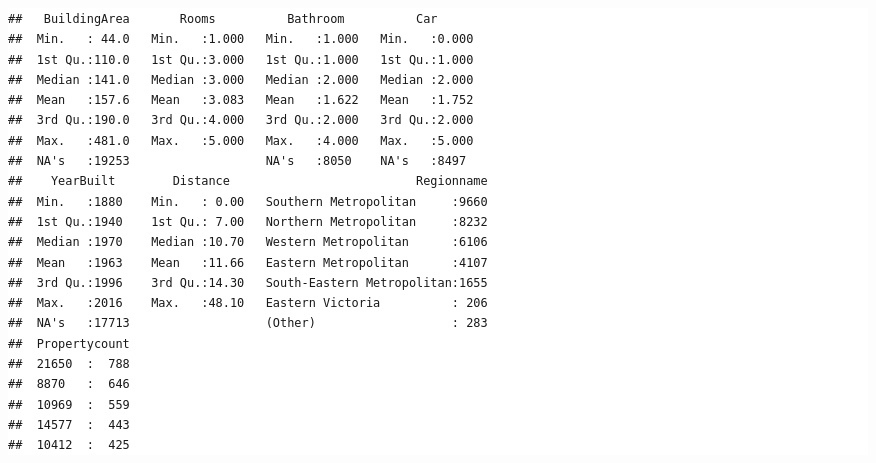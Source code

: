     ##   BuildingArea       Rooms          Bathroom          Car       
    ##  Min.   : 44.0   Min.   :1.000   Min.   :1.000   Min.   :0.000  
    ##  1st Qu.:110.0   1st Qu.:3.000   1st Qu.:1.000   1st Qu.:1.000  
    ##  Median :141.0   Median :3.000   Median :2.000   Median :2.000  
    ##  Mean   :157.6   Mean   :3.083   Mean   :1.622   Mean   :1.752  
    ##  3rd Qu.:190.0   3rd Qu.:4.000   3rd Qu.:2.000   3rd Qu.:2.000  
    ##  Max.   :481.0   Max.   :5.000   Max.   :4.000   Max.   :5.000  
    ##  NA's   :19253                   NA's   :8050    NA's   :8497   
    ##    YearBuilt        Distance                          Regionname  
    ##  Min.   :1880    Min.   : 0.00   Southern Metropolitan     :9660  
    ##  1st Qu.:1940    1st Qu.: 7.00   Northern Metropolitan     :8232  
    ##  Median :1970    Median :10.70   Western Metropolitan      :6106  
    ##  Mean   :1963    Mean   :11.66   Eastern Metropolitan      :4107  
    ##  3rd Qu.:1996    3rd Qu.:14.30   South-Eastern Metropolitan:1655  
    ##  Max.   :2016    Max.   :48.10   Eastern Victoria          : 206  
    ##  NA's   :17713                   (Other)                   : 283  
    ##  Propertycount  
    ##  21650  :  788  
    ##  8870   :  646  
    ##  10969  :  559  
    ##  14577  :  443  
    ##  10412  :  425  